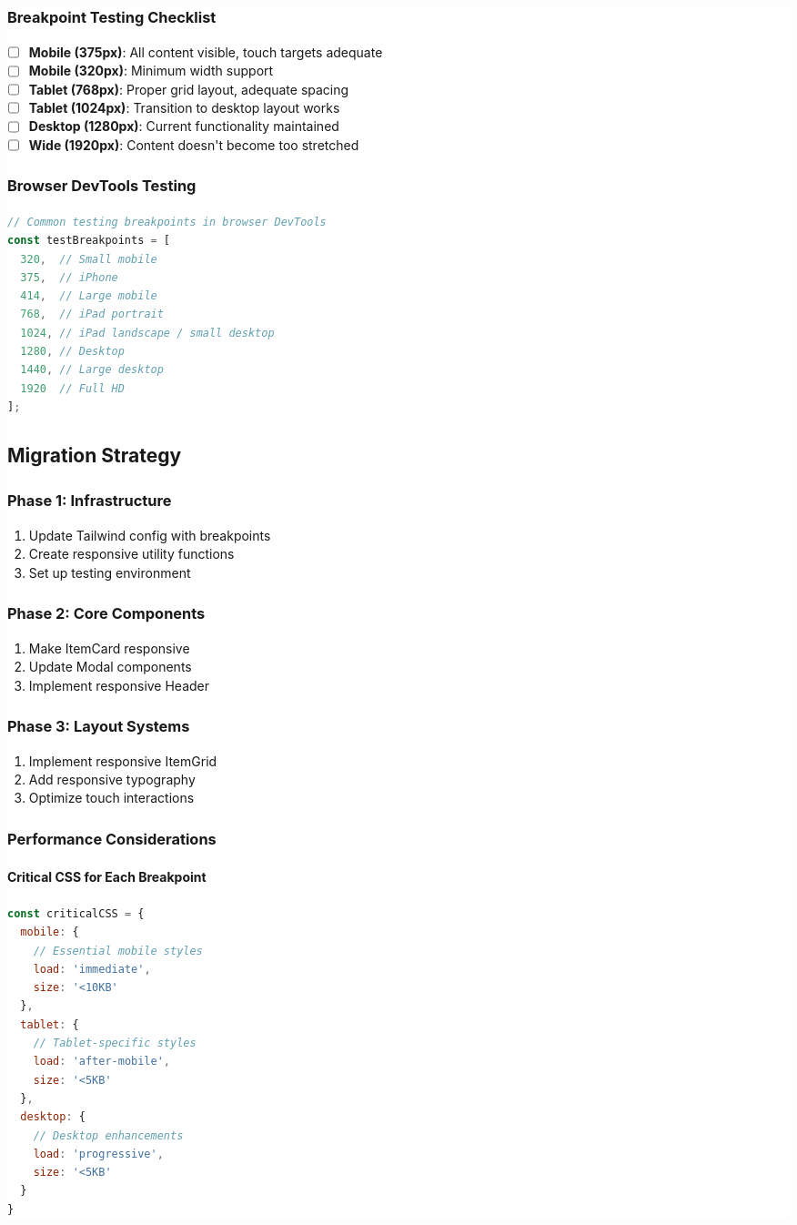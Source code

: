 
### Breakpoint Testing Checklist
- [ ] **Mobile (375px)**: All content visible, touch targets adequate
- [ ] **Mobile (320px)**: Minimum width support
- [ ] **Tablet (768px)**: Proper grid layout, adequate spacing
- [ ] **Tablet (1024px)**: Transition to desktop layout works
- [ ] **Desktop (1280px)**: Current functionality maintained
- [ ] **Wide (1920px)**: Content doesn't become too stretched

### Browser DevTools Testing
```javascript
// Common testing breakpoints in browser DevTools
const testBreakpoints = [
  320,  // Small mobile
  375,  // iPhone
  414,  // Large mobile
  768,  // iPad portrait
  1024, // iPad landscape / small desktop
  1280, // Desktop
  1440, // Large desktop
  1920  // Full HD
];
```

## Migration Strategy

### Phase 1: Infrastructure
1. Update Tailwind config with breakpoints
2. Create responsive utility functions
3. Set up testing environment

### Phase 2: Core Components
1. Make ItemCard responsive
2. Update Modal components
3. Implement responsive Header

### Phase 3: Layout Systems
1. Implement responsive ItemGrid
2. Add responsive typography
3. Optimize touch interactions

### Performance Considerations

#### Critical CSS for Each Breakpoint
```javascript
const criticalCSS = {
  mobile: {
    // Essential mobile styles
    load: 'immediate',
    size: '<10KB'
  },
  tablet: {
    // Tablet-specific styles
    load: 'after-mobile',
    size: '<5KB'
  },
  desktop: {
    // Desktop enhancements
    load: 'progressive',
    size: '<5KB'
  }
}
```